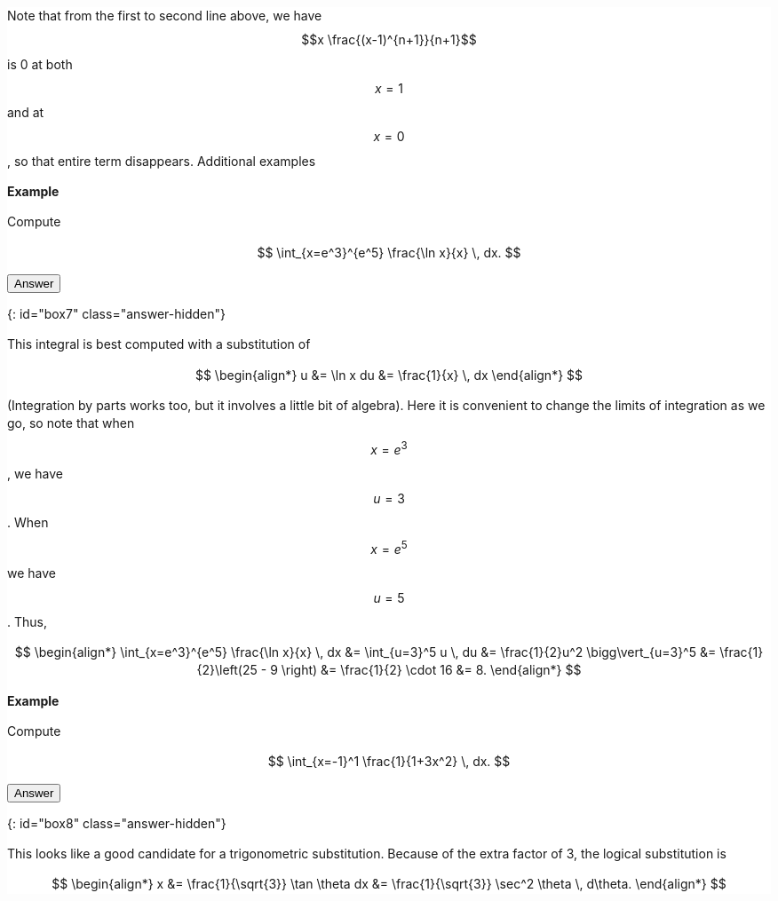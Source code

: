 Note that from the first to second line above, we have $$x \frac{(x-1)^{n+1}}{n+1}$$ is 0 at both $$x=1$$ and at $$x=0$$, so that entire term disappears.
Additional examples

**Example**

Compute

$$
\int_{x=e^3}^{e^5} \frac{\ln x}{x} \, dx.
$$

<button class="toggle" data-box="#box7">Answer</button>

<div id="box7" class="answer-hidden"></div>
{: id="box7" class="answer-hidden"}


This integral is best computed with a substitution of

$$
\begin{align*}
u &= \ln x
du &= \frac{1}{x} \, dx
\end{align*}
$$

(Integration by parts works too, but it involves a little bit of algebra). Here it is convenient to change the limits of integration as we go, so note that when $$x=e^3$$, we have $$u = 3$$. When $$x=e^5$$ we have $$u = 5$$. Thus,

$$
\begin{align*}
\int_{x=e^3}^{e^5} \frac{\ln x}{x} \, dx &= \int_{u=3}^5 u \, du
&= \frac{1}{2}u^2 \bigg\vert_{u=3}^5
&= \frac{1}{2}\left(25 - 9 \right)
&= \frac{1}{2} \cdot 16
&= 8.
\end{align*}
$$

**Example**

Compute

$$
\int_{x=-1}^1 \frac{1}{1+3x^2} \, dx.
$$

<button class="toggle" data-box="#box8">Answer</button>

<div id="box8" class="answer-hidden"></div>
{: id="box8" class="answer-hidden"}


This looks like a good candidate for a trigonometric substitution. Because of the extra factor of 3, the logical substitution is

$$
\begin{align*}
x &= \frac{1}{\sqrt{3}} \tan \theta
dx &= \frac{1}{\sqrt{3}} \sec^2 \theta \, d\theta.
\end{align*}
$$
